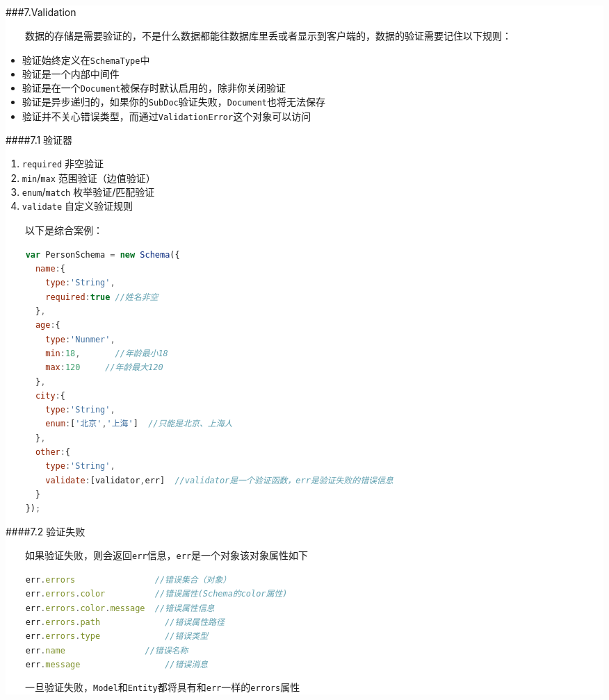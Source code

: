 ###7.Validation

　　数据的存储是需要验证的，不是什么数据都能往数据库里丢或者显示到客户端的，数据的验证需要记住以下规则：

- 验证始终定义在`SchemaType`中
- 验证是一个内部中间件
- 验证是在一个`Document`被保存时默认启用的，除非你关闭验证
- 验证是异步递归的，如果你的`SubDoc`验证失败，`Document`也将无法保存
- 验证并不关心错误类型，而通过`ValidationError`这个对象可以访问

####7.1 验证器

1. `required` 非空验证
2. `min`/`max` 范围验证（边值验证）
3. `enum`/`match` 枚举验证/匹配验证
4. `validate` 自定义验证规则

　　以下是综合案例：

```javascript
    var PersonSchema = new Schema({
      name:{
        type:'String',
        required:true //姓名非空
      },
      age:{
        type:'Nunmer',
        min:18,       //年龄最小18
        max:120     //年龄最大120
      },
      city:{
        type:'String',
        enum:['北京','上海']  //只能是北京、上海人
      },
      other:{
        type:'String',
        validate:[validator,err]  //validator是一个验证函数，err是验证失败的错误信息
      }
    });
```

####7.2 验证失败

　　如果验证失败，则会返回`err`信息，`err`是一个对象该对象属性如下

```javascript
    err.errors                //错误集合（对象）
    err.errors.color          //错误属性(Schema的color属性)
    err.errors.color.message  //错误属性信息
    err.errors.path             //错误属性路径
    err.errors.type             //错误类型
    err.name                //错误名称
    err.message                 //错误消息
```

　　一旦验证失败，`Model`和`Entity`都将具有和`err`一样的`errors`属性


[MongoDB]:  http://www.mongodb.org/
[NodeJS]:   http://nodejs.org/  